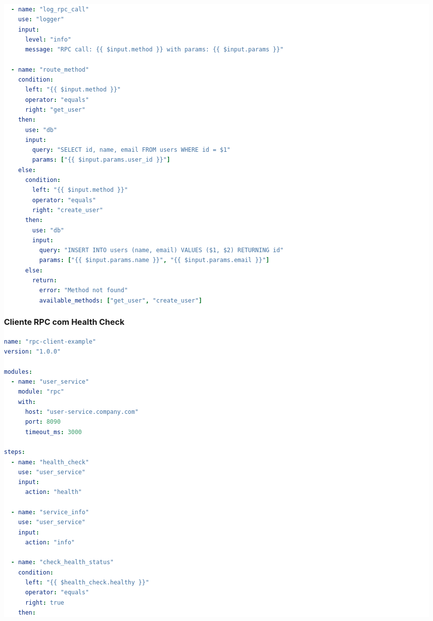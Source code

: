 ```yaml
  - name: "log_rpc_call"
    use: "logger"
    input:
      level: "info"
      message: "RPC call: {{ $input.method }} with params: {{ $input.params }}"

  - name: "route_method"
    condition:
      left: "{{ $input.method }}"
      operator: "equals"
      right: "get_user"
    then:
      use: "db"
      input:
        query: "SELECT id, name, email FROM users WHERE id = $1"
        params: ["{{ $input.params.user_id }}"]
    else:
      condition:
        left: "{{ $input.method }}"
        operator: "equals"
        right: "create_user"
      then:
        use: "db"
        input:
          query: "INSERT INTO users (name, email) VALUES ($1, $2) RETURNING id"
          params: ["{{ $input.params.name }}", "{{ $input.params.email }}"]
      else:
        return:
          error: "Method not found"
          available_methods: ["get_user", "create_user"]
```

### Cliente RPC com Health Check

```yaml
name: "rpc-client-example"
version: "1.0.0"

modules:
  - name: "user_service"
    module: "rpc"
    with:
      host: "user-service.company.com"
      port: 8090
      timeout_ms: 3000

steps:
  - name: "health_check"
    use: "user_service"
    input:
      action: "health"

  - name: "service_info"
    use: "user_service"
    input:
      action: "info"

  - name: "check_health_status"
    condition:
      left: "{{ $health_check.healthy }}"
      operator: "equals"
      right: true
    then:
```